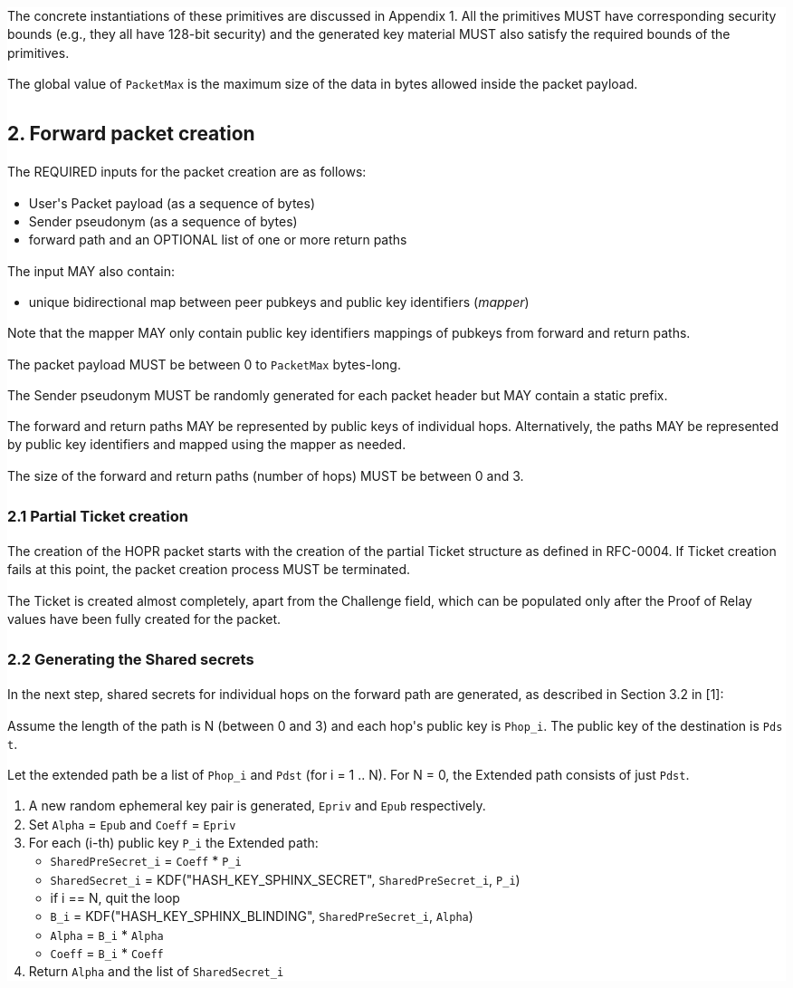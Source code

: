 The concrete instantiations of these primitives are discussed in Appendix 1. All the primitives MUST have corresponding security bounds (e.g., they all have 128-bit security) and the generated key material MUST also satisfy the required bounds of the primitives.

The global value of `PacketMax` is the maximum size of the data in bytes allowed inside the packet payload.

## 2. Forward packet creation

The REQUIRED inputs for the packet creation are as follows:

- User's Packet payload (as a sequence of bytes)
- Sender pseudonym (as a sequence of bytes)
- forward path and an OPTIONAL list of one or more return paths

The input MAY also contain:

- unique bidirectional map between peer pubkeys and public key identifiers (_mapper_)

Note that the mapper MAY only contain public key identifiers mappings of pubkeys from forward and return paths.

The packet payload MUST be between 0 to `PacketMax` bytes-long.

The Sender pseudonym MUST be randomly generated for each packet header but MAY contain a static prefix.

The forward and return paths MAY be represented by public keys of individual hops. Alternatively, the paths MAY be represented by public key identifiers and mapped using the mapper as needed.

The size of the forward and return paths (number of hops) MUST be between 0 and 3.

### 2.1 Partial Ticket creation

The creation of the HOPR packet starts with the creation of the partial Ticket structure as defined in RFC-0004. If Ticket creation fails at this point, the packet creation process MUST be terminated.

The Ticket is created almost completely, apart from the Challenge field, which can be populated only after the Proof of Relay values have been fully created for the packet.

### 2.2 Generating the Shared secrets

In the next step, shared secrets for individual hops on the forward path are generated, as described in Section 3.2 in [1]:

Assume the length of the path is N (between 0 and 3) and each hop's public key is `Phop_i`.
The public key of the destination is `Pdst`.

Let the extended path be a list of `Phop_i` and `Pdst` (for i = 1 .. N).
For N = 0, the Extended path consists of just `Pdst`.

1. A new random ephemeral key pair is generated, `Epriv` and `Epub` respectively.
2. Set `Alpha` = `Epub` and `Coeff` = `Epriv`
3. For each (i-th) public key `P_i` the Extended path:
   - `SharedPreSecret_i` = `Coeff` \* `P_i`
   - `SharedSecret_i` = KDF("HASH_KEY_SPHINX_SECRET", `SharedPreSecret_i`, `P_i`)
   - if i == N, quit the loop
   - `B_i` = KDF("HASH_KEY_SPHINX_BLINDING", `SharedPreSecret_i`, `Alpha`)
   - `Alpha` = `B_i` \* `Alpha`
   - `Coeff` = `B_i` \* `Coeff`
4. Return `Alpha` and the list of `SharedSecret_i`
